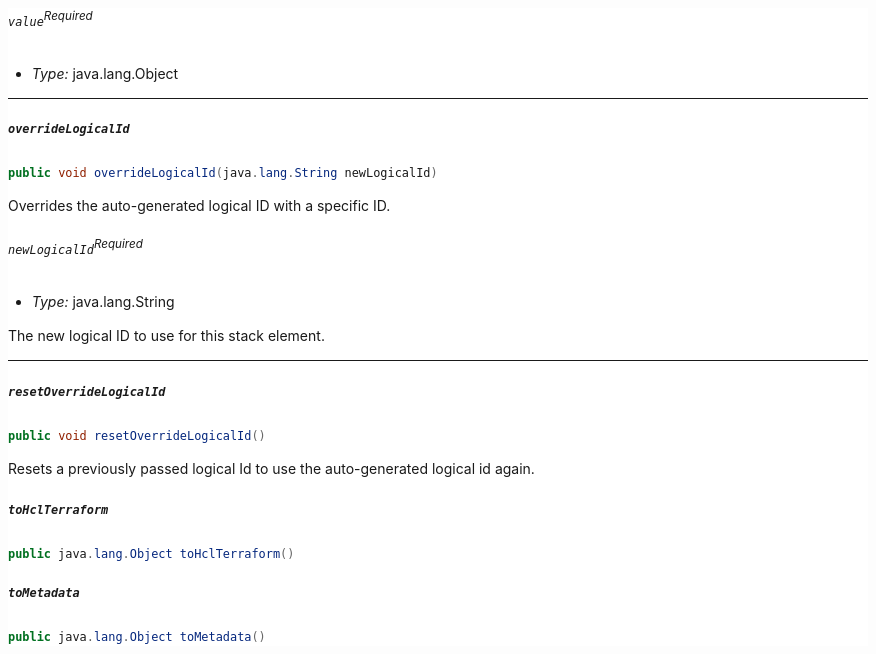 ###### `value`<sup>Required</sup> <a name="value" id="rhizo-co-terraform-provider-oci.jmsJavaDownloadsJavaDownloadToken.JmsJavaDownloadsJavaDownloadToken.addOverride.parameter.value"></a>

- *Type:* java.lang.Object

---

##### `overrideLogicalId` <a name="overrideLogicalId" id="rhizo-co-terraform-provider-oci.jmsJavaDownloadsJavaDownloadToken.JmsJavaDownloadsJavaDownloadToken.overrideLogicalId"></a>

```java
public void overrideLogicalId(java.lang.String newLogicalId)
```

Overrides the auto-generated logical ID with a specific ID.

###### `newLogicalId`<sup>Required</sup> <a name="newLogicalId" id="rhizo-co-terraform-provider-oci.jmsJavaDownloadsJavaDownloadToken.JmsJavaDownloadsJavaDownloadToken.overrideLogicalId.parameter.newLogicalId"></a>

- *Type:* java.lang.String

The new logical ID to use for this stack element.

---

##### `resetOverrideLogicalId` <a name="resetOverrideLogicalId" id="rhizo-co-terraform-provider-oci.jmsJavaDownloadsJavaDownloadToken.JmsJavaDownloadsJavaDownloadToken.resetOverrideLogicalId"></a>

```java
public void resetOverrideLogicalId()
```

Resets a previously passed logical Id to use the auto-generated logical id again.

##### `toHclTerraform` <a name="toHclTerraform" id="rhizo-co-terraform-provider-oci.jmsJavaDownloadsJavaDownloadToken.JmsJavaDownloadsJavaDownloadToken.toHclTerraform"></a>

```java
public java.lang.Object toHclTerraform()
```

##### `toMetadata` <a name="toMetadata" id="rhizo-co-terraform-provider-oci.jmsJavaDownloadsJavaDownloadToken.JmsJavaDownloadsJavaDownloadToken.toMetadata"></a>

```java
public java.lang.Object toMetadata()
```
